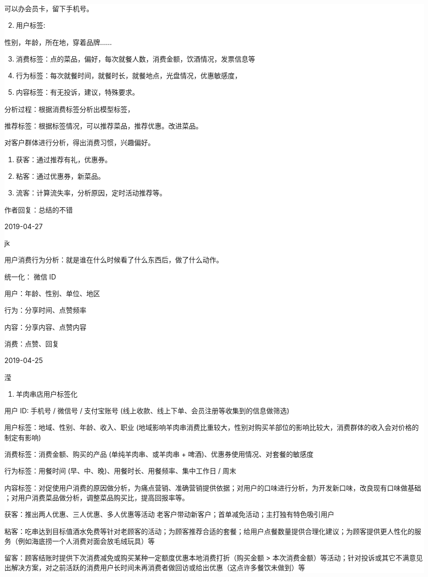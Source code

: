 可以办会员卡，留下手机号。

2. 用户标签:

性别，年龄，所在地，穿着品牌……

3. 消费标签：点的菜品，偏好，每次就餐人数，消费金额，饮酒情况，发票信息等

4. 行为标签：每次就餐时间，就餐时长，就餐地点，光盘情况，优惠敏感度，

5. 内容标签：有无投诉，建议，特殊要求。

分析过程：根据消费标签分析出模型标签，

推荐标签：根据标签情况，可以推荐菜品，推荐优惠。改进菜品。

对客户群体进行分析，得出消费习惯，兴趣偏好。

1. 获客：通过推荐有礼，优惠券。

2. 粘客：通过优惠券，新菜品。

3. 流客：计算流失率，分析原因，定时活动推荐等。

作者回复：总结的不错

2019-04-27


jk


用户消费行为分析：就是谁在什么时候看了什么东西后，做了什么动作。

统一化： 微信 ID

用户：年龄、性别、单位、地区

行为：分享时间、点赞频率

内容：分享内容、点赞内容

消费：点赞、回复

2019-04-25


滢

1. 羊肉串店用户标签化

用户 ID: 手机号 / 微信号 / 支付宝账号 (线上收款、线上下单、会员注册等收集到的信息做筛选)

用户标签：地域、性别、年龄、收入、职业 (地域影响羊肉串消费比重较大，性别对购买羊部位的影响比较大，消费群体的收入会对价格的制定有影响)

消费标签：消费金额、购买的产品 (单纯羊肉串、或羊肉串 + 啤酒)、优惠券使用情况、对套餐的敏感度

行为标签：用餐时间 (早、中、晚)、用餐时长、用餐频率、集中工作日 / 周末

内容标签：对促使用户消费的原因做分析，为痛点营销、准确营销提供依据；对用户的口味进行分析，为开发新口味，改良现有口味做基础 ；对用户消费菜品做分析，调整菜品购买比，提高回报率等。

获客：推出两人优惠、三人优惠、多人优惠等活动 老客户带动新客户；首单减免活动；主打独有特色吸引用户

粘客：吃串达到目标值酒水免费等针对老顾客的活动；为顾客推荐合适的套餐；给用户点餐数量提供合理化建议；为顾客提供更人性化的服务（例如海底捞一个人消费对面会放毛绒玩具）等

留客：顾客结账时提供下次消费减免或购买某种一定额度优惠本地消费打折（购买金额 > 本次消费金额）等活动；针对投诉或其它不满意见出解决方案，对之前活跃的消费用户长时间未再消费者做回访或给出优惠（这点许多餐饮未做到）等

